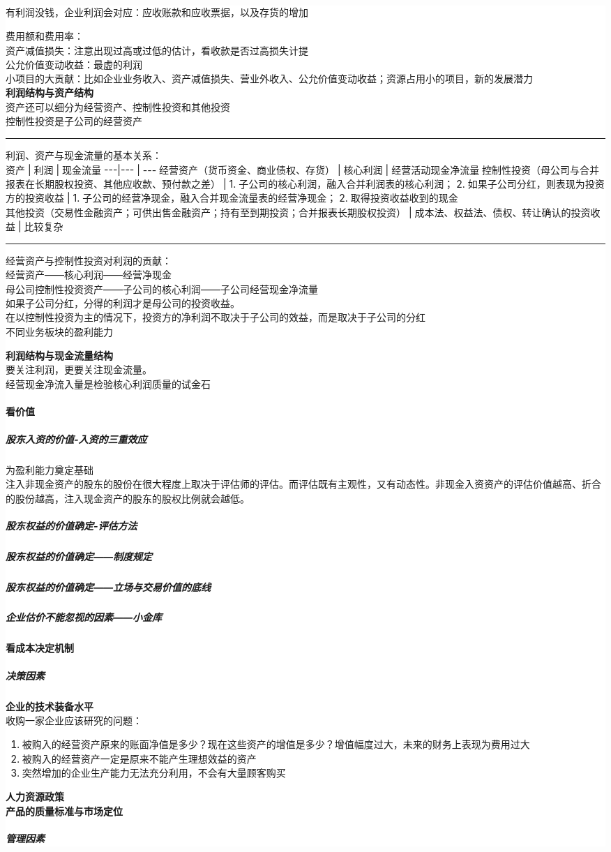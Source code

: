 有利润没钱，企业利润会对应：应收账款和应收票据，以及存货的增加    

费用额和费用率：    
资产减值损失：注意出现过高或过低的估计，看收款是否过高损失计提           
公允价值变动收益：最虚的利润    
小项目的大贡献：比如企业业务收入、资产减值损失、营业外收入、公允价值变动收益；资源占用小的项目，新的发展潜力       
**利润结构与资产结构**    
资产还可以细分为经营资产、控制性投资和其他投资     
控制性投资是子公司的经营资产   
***
利润、资产与现金流量的基本关系：  
资产 | 利润 | 现金流量
---|--- | ---
经营资产（货币资金、商业债权、存货） | 核心利润 | 经营活动现金净流量
控制性投资（母公司与合并报表在长期股权投资、其他应收款、预付款之差） | 1. 子公司的核心利润，融入合并利润表的核心利润；  2. 如果子公司分红，则表现为投资方的投资收益 | 1. 子公司的经营净现金，融入合并现金流量表的经营净现金；  2. 取得投资收益收到的现金   
其他投资（交易性金融资产；可供出售金融资产；持有至到期投资；合并报表长期股权投资） | 成本法、权益法、债权、转让确认的投资收益  | 比较复杂   
***

经营资产与控制性投资对利润的贡献：        
经营资产——核心利润——经营净现金     
母公司控制性投资资产——子公司的核心利润——子公司经营现金净流量    
如果子公司分红，分得的利润才是母公司的投资收益。     
在以控制性投资为主的情况下，投资方的净利润不取决于子公司的效益，而是取决于子公司的分红      
不同业务板块的盈利能力    

**利润结构与现金流量结构**  
要关注利润，更要关注现金流量。    
经营现金净流入量是检验核心利润质量的试金石    

#### 看价值
##### 股东入资的价值-入资的三重效应
为盈利能力奠定基础   
注入非现金资产的股东的股份在很大程度上取决于评估师的评估。而评估既有主观性，又有动态性。非现金入资资产的评估价值越高、折合的股份越高，注入现金资产的股东的股权比例就会越低。   
##### 股东权益的价值确定-评估方法 

##### 股东权益的价值确定——制度规定

##### 股东权益的价值确定——立场与交易价值的底线   

##### 企业估价不能忽视的因素——小金库  


#### 看成本决定机制
##### 决策因素
**企业的技术装备水平**    
收购一家企业应该研究的问题：   
1. 被购入的经营资产原来的账面净值是多少？现在这些资产的增值是多少？增值幅度过大，未来的财务上表现为费用过大
2. 被购入的经营资产一定是原来不能产生理想效益的资产
3. 突然增加的企业生产能力无法充分利用，不会有大量顾客购买

**人力资源政策**   
**产品的质量标准与市场定位**   
##### 管理因素
